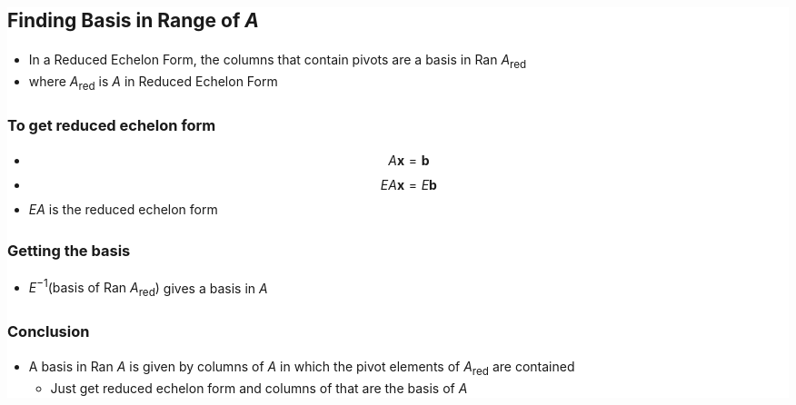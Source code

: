 ## Finding Basis in Range of $A$
* In a Reduced Echelon Form, the columns that contain pivots are a basis in $\text{Ran } A_{\text{red}}$
* where $A_{\text{red}}$ is $A$ in Reduced Echelon Form

### To get reduced echelon form
* $$A\mathbf{x} = \mathbf{b}$$
* $$EA\mathbf{x} = E\mathbf{b}$$ 
* $EA$ is the reduced echelon form

### Getting the basis
* $E^{-1}(\text{basis of } \text{Ran } A_{\text{red}})$ gives a basis in $A$

### Conclusion
* A basis in $\text{Ran } A$ is given by columns of $A$ in which the pivot elements of $A_{\text{red}}$ are contained
	* Just get reduced echelon form and columns of that are the basis of $A$